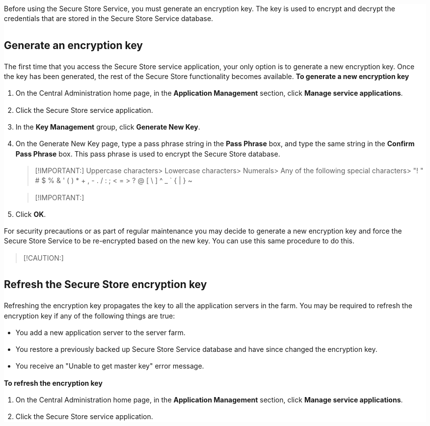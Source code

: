 Before using the Secure Store Service, you must generate an encryption key. The key is used to encrypt and decrypt the credentials that are stored in the Secure Store Service database. 
## Generate an encryption key

The first time that you access the Secure Store service application, your only option is to generate a new encryption key. Once the key has been generated, the rest of the Secure Store functionality becomes available. **To generate a new encryption key**
1. On the Central Administration home page, in the **Application Management** section, click **Manage service applications**.
    
  
2. Click the Secure Store service application.
    
  
3. In the **Key Management** group, click **Generate New Key**.
    
  
4. On the Generate New Key page, type a pass phrase string in the **Pass Phrase** box, and type the same string in the **Confirm Pass Phrase** box. This pass phrase is used to encrypt the Secure Store database.
    
    > [!IMPORTANT:]
      >  Uppercase characters>  Lowercase characters>  Numerals>  Any of the following special characters>  "! " # $ % &amp; ' ( ) * + , - . / : ; < = > ? @ [ \\ ] ^ _ ` { | } ~

    > [!IMPORTANT:]
      
5. Click **OK**.
    
  
For security precautions or as part of regular maintenance you may decide to generate a new encryption key and force the Secure Store Service to be re-encrypted based on the new key. You can use this same procedure to do this.
> [!CAUTION:]

  
    
    


## Refresh the Secure Store encryption key
<a name="refresh"> </a>

Refreshing the encryption key propagates the key to all the application servers in the farm. You may be required to refresh the encryption key if any of the following things are true: 
- You add a new application server to the server farm.
    
  
- You restore a previously backed up Secure Store Service database and have since changed the encryption key.
    
  
- You receive an "Unable to get master key" error message.
    
  
 **To refresh the encryption key**
1. On the Central Administration home page, in the **Application Management** section, click **Manage service applications**.
    
  
2. Click the Secure Store service application.
    